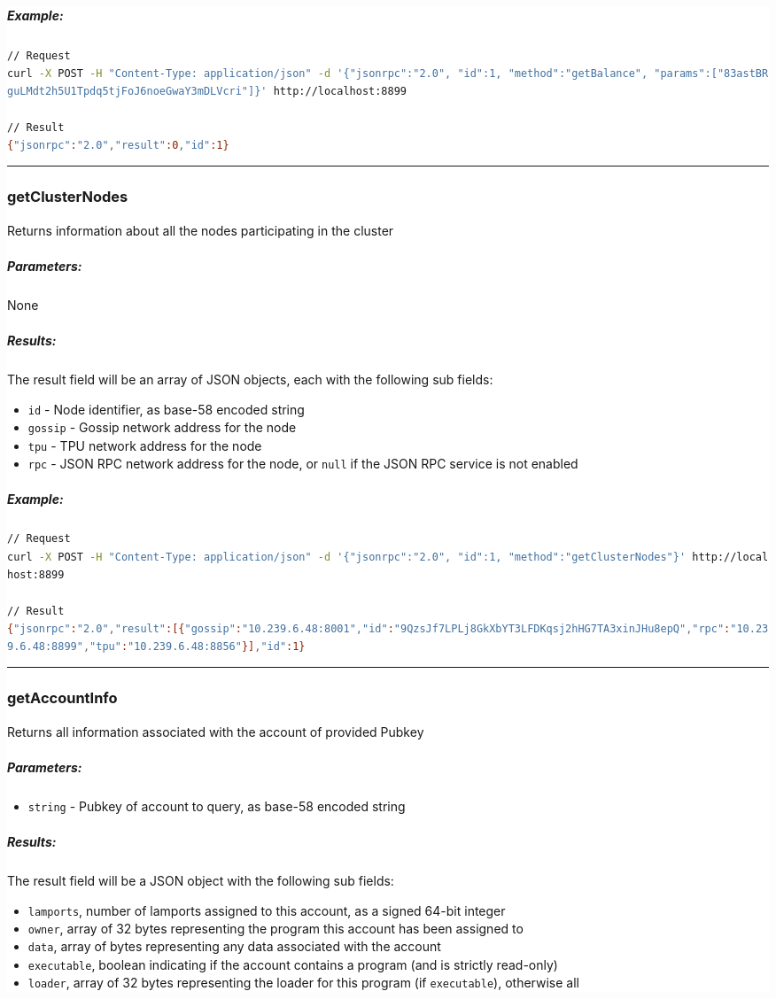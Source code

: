 ##### Example:
```bash
// Request
curl -X POST -H "Content-Type: application/json" -d '{"jsonrpc":"2.0", "id":1, "method":"getBalance", "params":["83astBRguLMdt2h5U1Tpdq5tjFoJ6noeGwaY3mDLVcri"]}' http://localhost:8899

// Result
{"jsonrpc":"2.0","result":0,"id":1}
```

---

### getClusterNodes
Returns information about all the nodes participating in the cluster

##### Parameters:
None

##### Results:
The result field will be an array of JSON objects, each with the following sub fields:
* `id` - Node identifier, as base-58 encoded string
* `gossip` - Gossip network address for the node
* `tpu` - TPU network address for the node
* `rpc` - JSON RPC network address for the node, or `null` if the JSON RPC service is not enabled

##### Example:
```bash
// Request
curl -X POST -H "Content-Type: application/json" -d '{"jsonrpc":"2.0", "id":1, "method":"getClusterNodes"}' http://localhost:8899

// Result
{"jsonrpc":"2.0","result":[{"gossip":"10.239.6.48:8001","id":"9QzsJf7LPLj8GkXbYT3LFDKqsj2hHG7TA3xinJHu8epQ","rpc":"10.239.6.48:8899","tpu":"10.239.6.48:8856"}],"id":1}
```

---

### getAccountInfo
Returns all information associated with the account of provided Pubkey

##### Parameters:
* `string` - Pubkey of account to query, as base-58 encoded string

##### Results:
The result field will be a JSON object with the following sub fields:

* `lamports`, number of lamports assigned to this account, as a signed 64-bit integer
* `owner`, array of 32 bytes representing the program this account has been assigned to
* `data`, array of bytes representing any data associated with the account
* `executable`, boolean indicating if the account contains a program (and is strictly read-only)
* `loader`, array of 32 bytes representing the loader for this program (if `executable`), otherwise all
